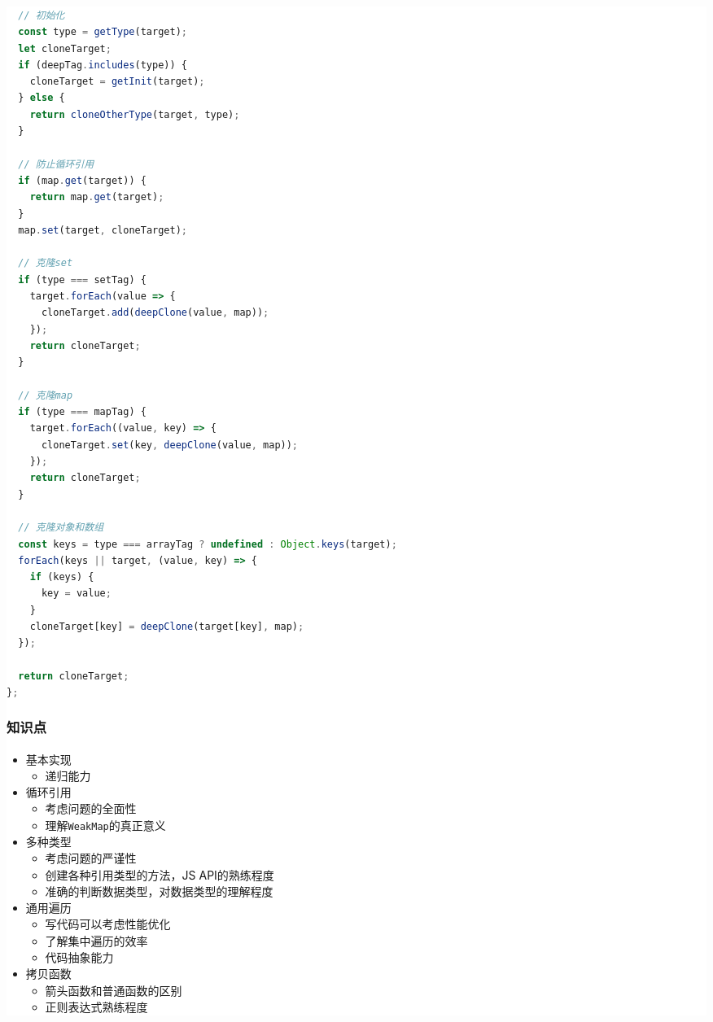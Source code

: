 ```javascript
  // 初始化
  const type = getType(target);
  let cloneTarget;
  if (deepTag.includes(type)) {
    cloneTarget = getInit(target);
  } else {
    return cloneOtherType(target, type);
  }

  // 防止循环引用
  if (map.get(target)) {
    return map.get(target);
  }
  map.set(target, cloneTarget);

  // 克隆set
  if (type === setTag) {
    target.forEach(value => {
      cloneTarget.add(deepClone(value, map));
    });
    return cloneTarget;
  }

  // 克隆map
  if (type === mapTag) {
    target.forEach((value, key) => {
      cloneTarget.set(key, deepClone(value, map));
    });
    return cloneTarget;
  }

  // 克隆对象和数组
  const keys = type === arrayTag ? undefined : Object.keys(target);
  forEach(keys || target, (value, key) => {
    if (keys) {
      key = value;
    }
    cloneTarget[key] = deepClone(target[key], map);
  });

  return cloneTarget;
};
```

### 知识点

- 基本实现
    - 递归能力
- 循环引用
    - 考虑问题的全面性
    - 理解`WeakMap`的真正意义
- 多种类型
    - 考虑问题的严谨性
    - 创建各种引用类型的方法，JS API的熟练程度
    - 准确的判断数据类型，对数据类型的理解程度
- 通用遍历
    - 写代码可以考虑性能优化
    - 了解集中遍历的效率
    - 代码抽象能力
- 拷贝函数
    - 箭头函数和普通函数的区别
    - 正则表达式熟练程度
